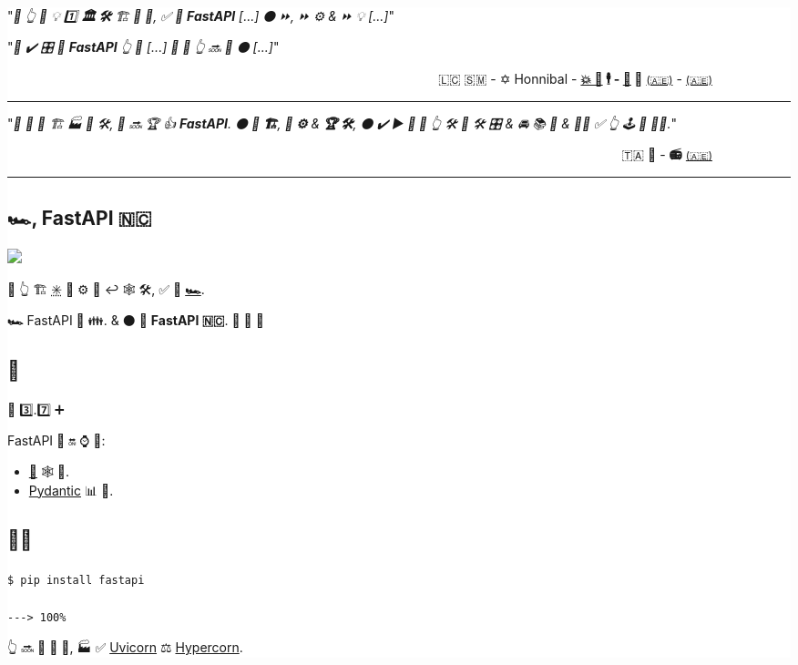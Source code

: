 "_🚥 👆 👀 💡 1️⃣ **🏛 🛠️** 🏗 🎂 🔗, ✅ 👅 **FastAPI** [...] ⚫️ ⏩, ⏩ ⚙️ &amp; ⏩ 💡 [...]_"

"_👥 ✔️ 🎛 🤭 **FastAPI** 👆 **🔗** [...] 👤 💭 👆 🔜 💖 ⚫️ [...]_"

<div style="text-align: right; margin-right: 10%;">🇱🇨 🇸🇲 - ✡ Honnibal - <strong><a href="https://explosion.ai" target="_blank">💥 👲</a> 🕴 - <a href="https://spacy.io" target="_blank">🌈</a> 👼</strong> <a href="https://twitter.com/_inesmontani/status/1144173225322143744" target="_blank"><small>(🇦🇪)</small></a> - <a href="https://twitter.com/honnibal/status/1144031421859655680" target="_blank"><small>(🇦🇪)</small></a></div>

---

"_🚥 🙆 👀 🏗 🏭 🐍 🛠️, 👤 🔜 🏆 👍 **FastAPI**. ⚫️ **💎 🏗**, **🙅 ⚙️** &amp; **🏆 🛠️**, ⚫️ ✔️ ▶️️ **🔑 🦲** 👆 🛠️ 🥇 🛠️ 🎛 &amp; 🚘 📚 🏧 &amp; 🐕‍🦺 ✅ 👆 🕹 🔫 👨‍💻._"

<div style="text-align: right; margin-right: 10%;">🇹🇦 🍰 - <strong>📻</strong> <a href="https://www.linkedin.com/posts/deonpillsbury_cisco-cx-python-activity-6963242628536487936-trAp/" target="_blank"><small>(🇦🇪)</small></a></div>

---

## **🏎**, FastAPI 🇳🇨

<a href="https://typer.tiangolo.com" target="_blank"><img src="https://typer.tiangolo.com/img/logo-margin/logo-margin-vector.svg" style="width: 20%;"></a>

🚥 👆 🏗 <abbr title="Command Line Interface">✳</abbr> 📱 ⚙️ 📶 ↩️ 🕸 🛠️, ✅ 👅 <a href="https://typer.tiangolo.com/" class="external-link" target="_blank">**🏎**</a>.

**🏎** FastAPI 🐥 👪. &amp; ⚫️ 🎯 **FastAPI 🇳🇨**. 👶 👶 👶

## 📄

🐍 3️⃣.7️⃣ ➕

FastAPI 🧍 🔛 ⌚ 🐘:

* <a href="https://www.starlette.io/" class="external-link" target="_blank">💃</a> 🕸 🍕.
* <a href="https://pydantic-docs.helpmanual.io/" class="external-link" target="_blank">Pydantic</a> 📊 🍕.

## 👷‍♂

<div class="termy">

```console
$ pip install fastapi

---> 100%
```

</div>

👆 🔜 💪 🔫 💽, 🏭 ✅ <a href="https://www.uvicorn.org" class="external-link" target="_blank">Uvicorn</a> ⚖️ <a href="https://github.com/pgjones/hypercorn" class="external-link" target="_blank">Hypercorn</a>.
